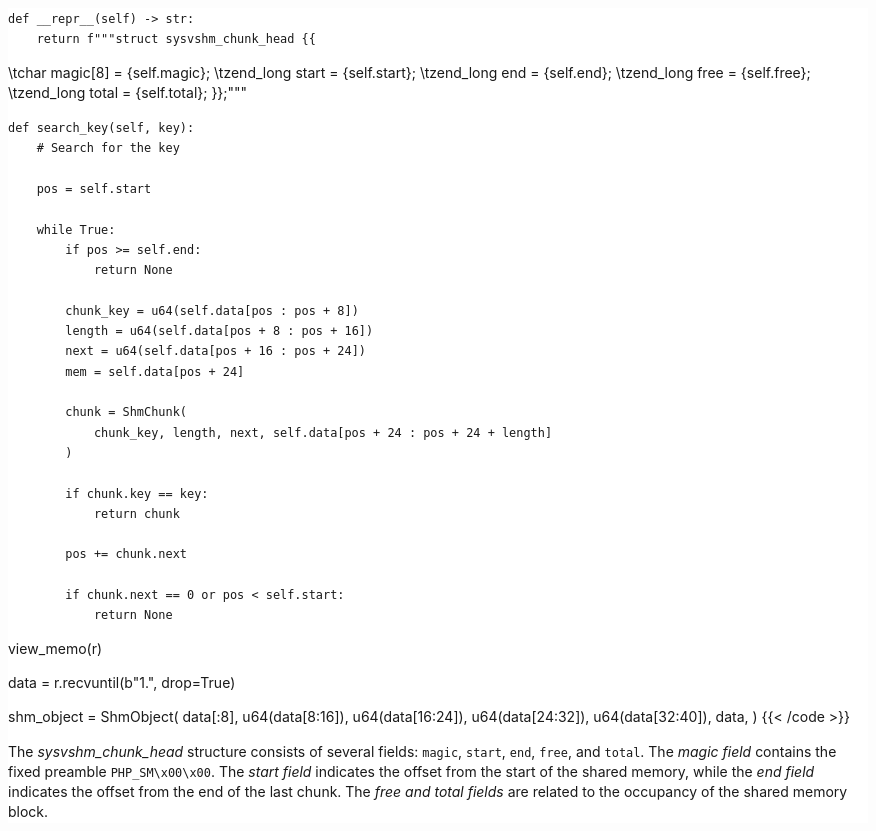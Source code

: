     def __repr__(self) -> str:
        return f"""struct sysvshm_chunk_head {{
\tchar magic[8] = {self.magic};
\tzend_long start = {self.start};
\tzend_long end = {self.end};
\tzend_long free = {self.free};
\tzend_long total = {self.total};
}};"""

    def search_key(self, key):
        # Search for the key

        pos = self.start

        while True:
            if pos >= self.end:
                return None

            chunk_key = u64(self.data[pos : pos + 8])
            length = u64(self.data[pos + 8 : pos + 16])
            next = u64(self.data[pos + 16 : pos + 24])
            mem = self.data[pos + 24]

            chunk = ShmChunk(
                chunk_key, length, next, self.data[pos + 24 : pos + 24 + length]
            )

            if chunk.key == key:
                return chunk

            pos += chunk.next

            if chunk.next == 0 or pos < self.start:
                return None

view_memo(r)

data = r.recvuntil(b"1.", drop=True)

shm_object = ShmObject(
    data[:8],
    u64(data[8:16]),
    u64(data[16:24]),
    u64(data[24:32]),
    u64(data[32:40]),
    data,
)
{{< /code >}}

The *sysvshm_chunk_head* structure consists of several fields: `magic`, `start`, `end`, `free`, and `total`. The *magic field* contains the fixed preamble `PHP_SM\x00\x00`. The *start field* indicates the offset from the start of the shared memory, while the *end field* indicates the offset from the end of the last chunk. The *free and total fields* are related to the occupancy of the shared memory block.
